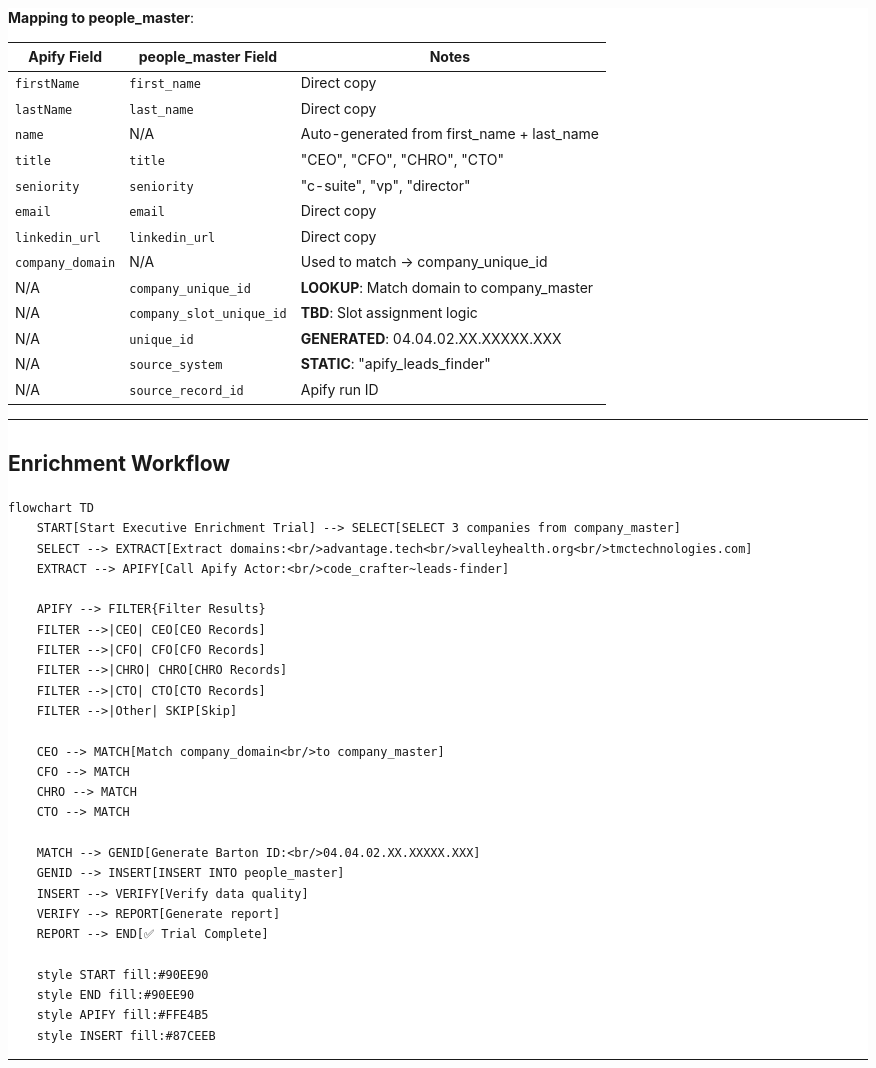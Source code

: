 **Mapping to people_master**:

| Apify Field | people_master Field | Notes |
|-------------|---------------------|-------|
| `firstName` | `first_name` | Direct copy |
| `lastName` | `last_name` | Direct copy |
| `name` | N/A | Auto-generated from first_name + last_name |
| `title` | `title` | "CEO", "CFO", "CHRO", "CTO" |
| `seniority` | `seniority` | "c-suite", "vp", "director" |
| `email` | `email` | Direct copy |
| `linkedin_url` | `linkedin_url` | Direct copy |
| `company_domain` | N/A | Used to match → company_unique_id |
| N/A | `company_unique_id` | **LOOKUP**: Match domain to company_master |
| N/A | `company_slot_unique_id` | **TBD**: Slot assignment logic |
| N/A | `unique_id` | **GENERATED**: 04.04.02.XX.XXXXX.XXX |
| N/A | `source_system` | **STATIC**: "apify_leads_finder" |
| N/A | `source_record_id` | Apify run ID |

---

## Enrichment Workflow

```mermaid
flowchart TD
    START[Start Executive Enrichment Trial] --> SELECT[SELECT 3 companies from company_master]
    SELECT --> EXTRACT[Extract domains:<br/>advantage.tech<br/>valleyhealth.org<br/>tmctechnologies.com]
    EXTRACT --> APIFY[Call Apify Actor:<br/>code_crafter~leads-finder]

    APIFY --> FILTER{Filter Results}
    FILTER -->|CEO| CEO[CEO Records]
    FILTER -->|CFO| CFO[CFO Records]
    FILTER -->|CHRO| CHRO[CHRO Records]
    FILTER -->|CTO| CTO[CTO Records]
    FILTER -->|Other| SKIP[Skip]

    CEO --> MATCH[Match company_domain<br/>to company_master]
    CFO --> MATCH
    CHRO --> MATCH
    CTO --> MATCH

    MATCH --> GENID[Generate Barton ID:<br/>04.04.02.XX.XXXXX.XXX]
    GENID --> INSERT[INSERT INTO people_master]
    INSERT --> VERIFY[Verify data quality]
    VERIFY --> REPORT[Generate report]
    REPORT --> END[✅ Trial Complete]

    style START fill:#90EE90
    style END fill:#90EE90
    style APIFY fill:#FFE4B5
    style INSERT fill:#87CEEB
```

---